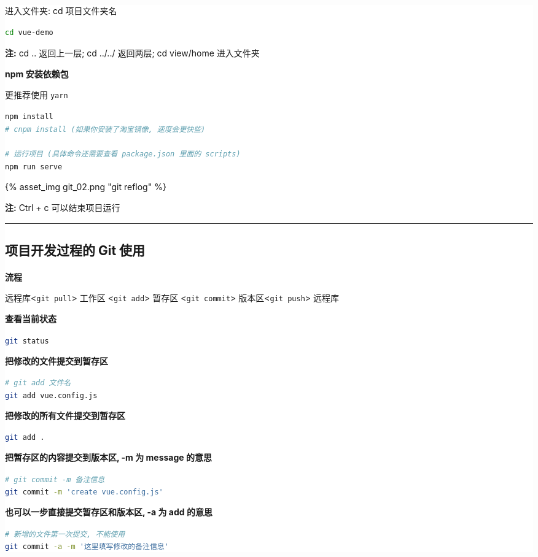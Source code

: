 进入文件夹: cd 项目文件夹名

```bash
cd vue-demo
```

**注:** cd .. 返回上一层; cd ../../ 返回两层; cd view/home 进入文件夹

**npm 安装依赖包**

更推荐使用 `yarn`

```bash
npm install
# cnpm install (如果你安装了淘宝镜像, 速度会更快些)

# 运行项目 (具体命令还需要查看 package.json 里面的 scripts)
npm run serve
```

{% asset_img git_02.png "git reflog" %}

**注:** Ctrl + c 可以结束项目运行

---

## 项目开发过程的 Git 使用

**流程**

远程库<`git pull`> 工作区 <`git add`> 暂存区 <`git commit`> 版本区<`git push`> 远程库

**查看当前状态**

```bash
git status
```

**把修改的文件提交到暂存区**

```bash
# git add 文件名
git add vue.config.js
```

**把修改的所有文件提交到暂存区**

```bash
git add .
```

**把暂存区的内容提交到版本区, -m 为 message 的意思**

```bash
# git commit -m 备注信息
git commit -m 'create vue.config.js'
```

**也可以一步直接提交暂存区和版本区, -a 为 add 的意思**

```bash
# 新增的文件第一次提交, 不能使用
git commit -a -m '这里填写修改的备注信息'
```

